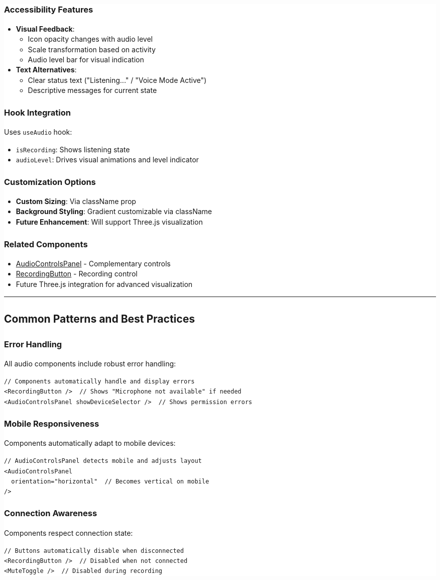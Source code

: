 ### Accessibility Features
- **Visual Feedback**: 
  - Icon opacity changes with audio level
  - Scale transformation based on activity
  - Audio level bar for visual indication
- **Text Alternatives**:
  - Clear status text ("Listening..." / "Voice Mode Active")
  - Descriptive messages for current state

### Hook Integration
Uses `useAudio` hook:
- `isRecording`: Shows listening state
- `audioLevel`: Drives visual animations and level indicator

### Customization Options
- **Custom Sizing**: Via className prop
- **Background Styling**: Gradient customizable via className
- **Future Enhancement**: Will support Three.js visualization

### Related Components
- [AudioControlsPanel](#audiocontrolspanel) - Complementary controls
- [RecordingButton](#recordingbutton) - Recording control
- Future Three.js integration for advanced visualization

---

## Common Patterns and Best Practices

### Error Handling
All audio components include robust error handling:
```tsx
// Components automatically handle and display errors
<RecordingButton />  // Shows "Microphone not available" if needed
<AudioControlsPanel showDeviceSelector />  // Shows permission errors
```

### Mobile Responsiveness
Components automatically adapt to mobile devices:
```tsx
// AudioControlsPanel detects mobile and adjusts layout
<AudioControlsPanel 
  orientation="horizontal"  // Becomes vertical on mobile
/>
```

### Connection Awareness
Components respect connection state:
```tsx
// Buttons automatically disable when disconnected
<RecordingButton />  // Disabled when not connected
<MuteToggle />  // Disabled during recording
```

